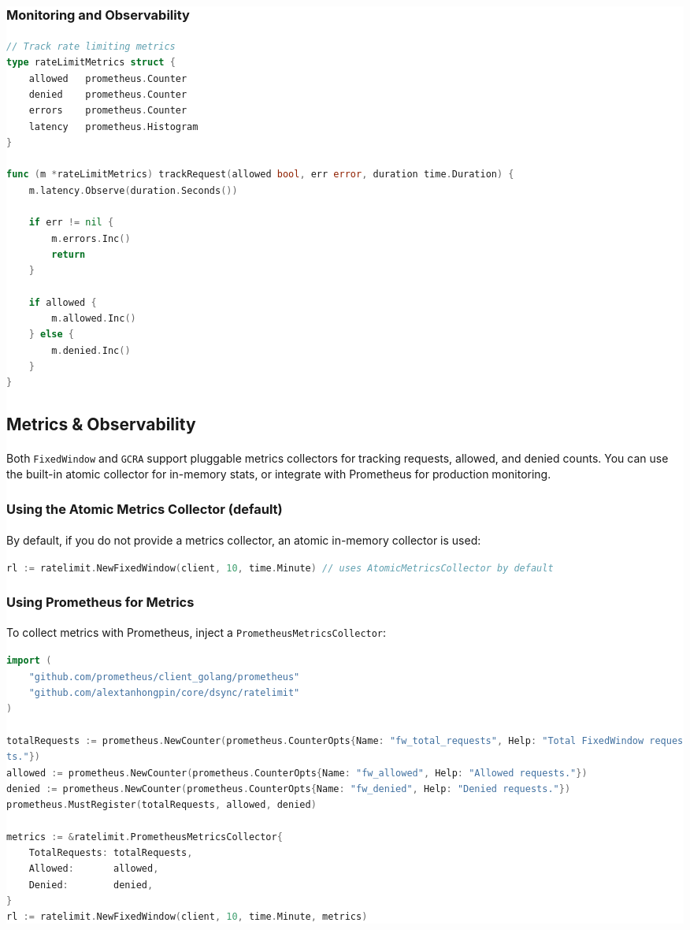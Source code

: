 ### Monitoring and Observability

```go
// Track rate limiting metrics
type rateLimitMetrics struct {
    allowed   prometheus.Counter
    denied    prometheus.Counter
    errors    prometheus.Counter
    latency   prometheus.Histogram
}

func (m *rateLimitMetrics) trackRequest(allowed bool, err error, duration time.Duration) {
    m.latency.Observe(duration.Seconds())
    
    if err != nil {
        m.errors.Inc()
        return
    }
    
    if allowed {
        m.allowed.Inc()
    } else {
        m.denied.Inc()
    }
}
```

## Metrics & Observability

Both `FixedWindow` and `GCRA` support pluggable metrics collectors for tracking requests, allowed, and denied counts. You can use the built-in atomic collector for in-memory stats, or integrate with Prometheus for production monitoring.

### Using the Atomic Metrics Collector (default)

By default, if you do not provide a metrics collector, an atomic in-memory collector is used:

```go
rl := ratelimit.NewFixedWindow(client, 10, time.Minute) // uses AtomicMetricsCollector by default
```

### Using Prometheus for Metrics

To collect metrics with Prometheus, inject a `PrometheusMetricsCollector`:

```go
import (
    "github.com/prometheus/client_golang/prometheus"
    "github.com/alextanhongpin/core/dsync/ratelimit"
)

totalRequests := prometheus.NewCounter(prometheus.CounterOpts{Name: "fw_total_requests", Help: "Total FixedWindow requests."})
allowed := prometheus.NewCounter(prometheus.CounterOpts{Name: "fw_allowed", Help: "Allowed requests."})
denied := prometheus.NewCounter(prometheus.CounterOpts{Name: "fw_denied", Help: "Denied requests."})
prometheus.MustRegister(totalRequests, allowed, denied)

metrics := &ratelimit.PrometheusMetricsCollector{
    TotalRequests: totalRequests,
    Allowed:       allowed,
    Denied:        denied,
}
rl := ratelimit.NewFixedWindow(client, 10, time.Minute, metrics)
```